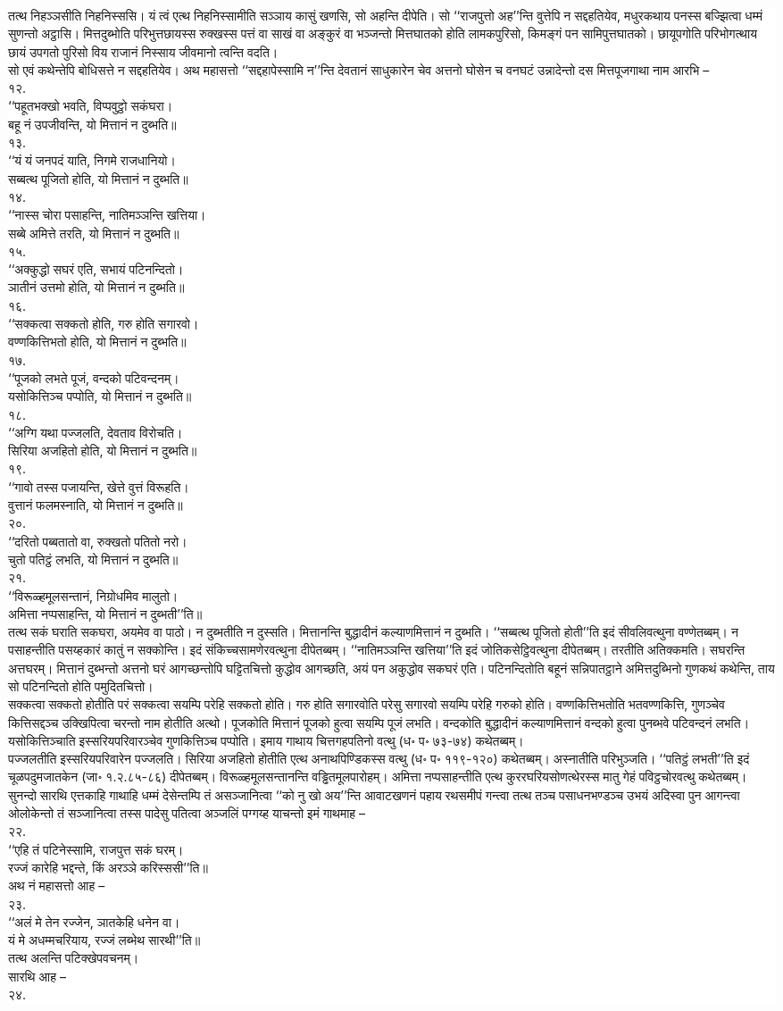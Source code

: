 तत्थ निहञ्ञसीति निहनिस्ससि। यं त्वं एत्थ निहनिस्सामीति सञ्ञाय कासुं खणसि, सो अहन्ति दीपेति। सो ‘‘राजपुत्तो अह’’न्ति वुत्तेपि न सद्दहतियेव, मधुरकथाय पनस्स बज्झित्वा धम्मं सुणन्तो अट्ठासि। मित्तदुब्भोति परिभुत्तछायस्स रुक्खस्स पत्तं वा साखं वा अङ्कुरं वा भञ्जन्तो मित्तघातको होति लामकपुरिसो, किमङ्गं पन सामिपुत्तघातको। छायूपगोति परिभोगत्थाय छायं उपगतो पुरिसो विय राजानं निस्साय जीवमानो त्वन्ति वदति।  
सो एवं कथेन्तेपि बोधिसत्ते न सद्दहतियेव। अथ महासत्तो ‘‘सद्दहापेस्सामि न’’न्ति देवतानं साधुकारेन चेव अत्तनो घोसेन च वनघटं उन्नादेन्तो दस मित्तपूजगाथा नाम आरभि –  
१२.  
‘‘पहूतभक्खो भवति, विप्पवुट्ठो सकंघरा।  
बहू नं उपजीवन्ति, यो मित्तानं न दुब्भति॥  
१३.  
‘‘यं यं जनपदं याति, निगमे राजधानियो।  
सब्बत्थ पूजितो होति, यो मित्तानं न दुब्भति॥  
१४.  
‘‘नास्स चोरा पसाहन्ति, नातिमञ्ञन्ति खत्तिया।  
सब्बे अमित्ते तरति, यो मित्तानं न दुब्भति॥  
१५.  
‘‘अक्कुद्धो सघरं एति, सभायं पटिनन्दितो।  
ञातीनं उत्तमो होति, यो मित्तानं न दुब्भति॥  
१६.  
‘‘सक्कत्वा सक्कतो होति, गरु होति सगारवो।  
वण्णकित्तिभतो होति, यो मित्तानं न दुब्भति॥  
१७.  
‘‘पूजको लभते पूजं, वन्दको पटिवन्दनम्।  
यसोकित्तिञ्च पप्पोति, यो मित्तानं न दुब्भति॥  
१८.  
‘‘अग्गि यथा पज्जलति, देवताव विरोचति।  
सिरिया अजहितो होति, यो मित्तानं न दुब्भति॥  
१९.  
‘‘गावो तस्स पजायन्ति, खेत्ते वुत्तं विरूहति।  
वुत्तानं फलमस्नाति, यो मित्तानं न दुब्भति॥  
२०.  
‘‘दरितो पब्बतातो वा, रुक्खतो पतितो नरो।  
चुतो पतिट्ठं लभति, यो मित्तानं न दुब्भति॥  
२१.  
‘‘विरूळ्हमूलसन्तानं, निग्रोधमिव मालुतो।  
अमित्ता नप्पसाहन्ति, यो मित्तानं न दुब्भती’’ति॥  
तत्थ सकं घराति सकघरा, अयमेव वा पाठो। न दुब्भतीति न दुस्सति। मित्तानन्ति बुद्धादीनं कल्याणमित्तानं न दुब्भति। ‘‘सब्बत्थ पूजितो होती’’ति इदं सीवलिवत्थुना वण्णेतब्बम्। न पसाहन्तीति पसय्हकारं कातुं न सक्कोन्ति। इदं संकिच्चसामणेरवत्थुना दीपेतब्बम्। ‘‘नातिमञ्ञन्ति खत्तिया’’ति इदं जोतिकसेट्ठिवत्थुना दीपेतब्बम्। तरतीति अतिक्कमति। सघरन्ति अत्तघरम्। मित्तानं दुब्भन्तो अत्तनो घरं आगच्छन्तोपि घट्टितचित्तो कुद्धोव आगच्छति, अयं पन अकुद्धोव सकघरं एति। पटिनन्दितोति बहूनं सन्निपातट्ठाने अमित्तदुब्भिनो गुणकथं कथेन्ति, ताय सो पटिनन्दितो होति पमुदितचित्तो।  
सक्कत्वा सक्कतो होतीति परं सक्कत्वा सयम्पि परेहि सक्कतो होति। गरु होति सगारवोति परेसु सगारवो सयम्पि परेहि गरुको होति। वण्णकित्तिभतोति भतवण्णकित्ति, गुणञ्चेव कित्तिसद्दञ्च उक्खिपित्वा चरन्तो नाम होतीति अत्थो। पूजकोति मित्तानं पूजको हुत्वा सयम्पि पूजं लभति। वन्दकोति बुद्धादीनं कल्याणमित्तानं वन्दको हुत्वा पुनब्भवे पटिवन्दनं लभति। यसोकित्तिञ्चाति इस्सरियपरिवारञ्चेव गुणकित्तिञ्च पप्पोति। इमाय गाथाय चित्तगहपतिनो वत्थु (ध॰ प॰ ७३-७४) कथेतब्बम्।  
पज्जलतीति इस्सरियपरिवारेन पज्जलति। सिरिया अजहितो होतीति एत्थ अनाथपिण्डिकस्स वत्थु (ध॰ प॰ ११९-१२०) कथेतब्बम्। अस्नातीति परिभुञ्जति। ‘‘पतिट्ठं लभती’’ति इदं चूळपदुमजातकेन (जा॰ १.२.८५-८६) दीपेतब्बम्। विरूळ्हमूलसन्तानन्ति वड्ढितमूलपारोहम्। अमित्ता नप्पसाहन्तीति एत्थ कुररघरियसोणत्थेरस्स मातु गेहं पविट्ठचोरवत्थु कथेतब्बम्।  
सुनन्दो सारथि एत्तकाहि गाथाहि धम्मं देसेन्तम्पि तं असञ्जानित्वा ‘‘को नु खो अय’’न्ति आवाटखणनं पहाय रथसमीपं गन्त्वा तत्थ तञ्च पसाधनभण्डञ्च उभयं अदिस्वा पुन आगन्त्वा ओलोकेन्तो तं सञ्जानित्वा तस्स पादेसु पतित्वा अञ्जलिं पग्गय्ह याचन्तो इमं गाथमाह –  
२२.  
‘‘एहि तं पटिनेस्सामि, राजपुत्त सकं घरम्।  
रज्जं कारेहि भद्दन्ते, किं अरञ्ञे करिस्ससी’’ति॥  
अथ नं महासत्तो आह –  
२३.  
‘‘अलं मे तेन रज्जेन, ञातकेहि धनेन वा।  
यं मे अधम्मचरियाय, रज्जं लब्भेथ सारथी’’ति॥  
तत्थ अलन्ति पटिक्खेपवचनम्।  
सारथि आह –  
२४.  